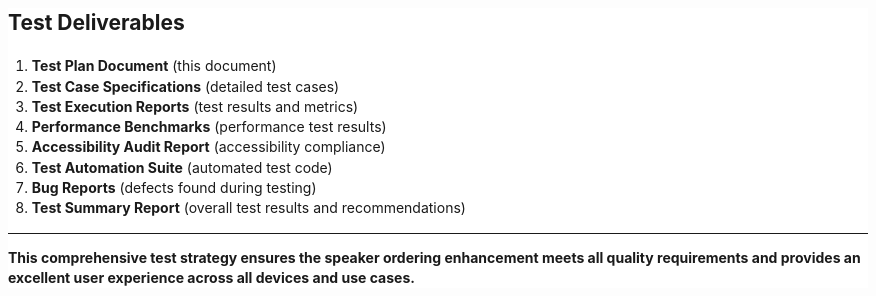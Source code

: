 ## Test Deliverables

1. **Test Plan Document** (this document)
2. **Test Case Specifications** (detailed test cases)
3. **Test Execution Reports** (test results and metrics)
4. **Performance Benchmarks** (performance test results)
5. **Accessibility Audit Report** (accessibility compliance)
6. **Test Automation Suite** (automated test code)
7. **Bug Reports** (defects found during testing)
8. **Test Summary Report** (overall test results and recommendations)

---

**This comprehensive test strategy ensures the speaker ordering enhancement meets all quality requirements and provides an excellent user experience across all devices and use cases.**
